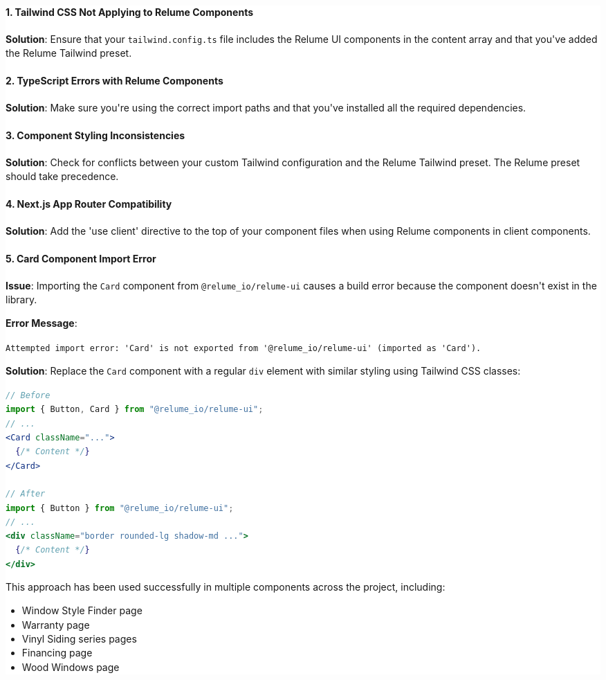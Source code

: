 #### 1. Tailwind CSS Not Applying to Relume Components

**Solution**: Ensure that your `tailwind.config.ts` file includes the Relume UI components in the content array and that you've added the Relume Tailwind preset.

#### 2. TypeScript Errors with Relume Components

**Solution**: Make sure you're using the correct import paths and that you've installed all the required dependencies.

#### 3. Component Styling Inconsistencies

**Solution**: Check for conflicts between your custom Tailwind configuration and the Relume Tailwind preset. The Relume preset should take precedence.

#### 4. Next.js App Router Compatibility

**Solution**: Add the 'use client' directive to the top of your component files when using Relume components in client components.

#### 5. Card Component Import Error

**Issue**: Importing the `Card` component from `@relume_io/relume-ui` causes a build error because the component doesn't exist in the library.

**Error Message**:
```
Attempted import error: 'Card' is not exported from '@relume_io/relume-ui' (imported as 'Card').
```

**Solution**: Replace the `Card` component with a regular `div` element with similar styling using Tailwind CSS classes:

```jsx
// Before
import { Button, Card } from "@relume_io/relume-ui";
// ...
<Card className="...">
  {/* Content */}
</Card>

// After
import { Button } from "@relume_io/relume-ui";
// ...
<div className="border rounded-lg shadow-md ...">
  {/* Content */}
</div>
```

This approach has been used successfully in multiple components across the project, including:
- Window Style Finder page
- Warranty page
- Vinyl Siding series pages
- Financing page
- Wood Windows page
